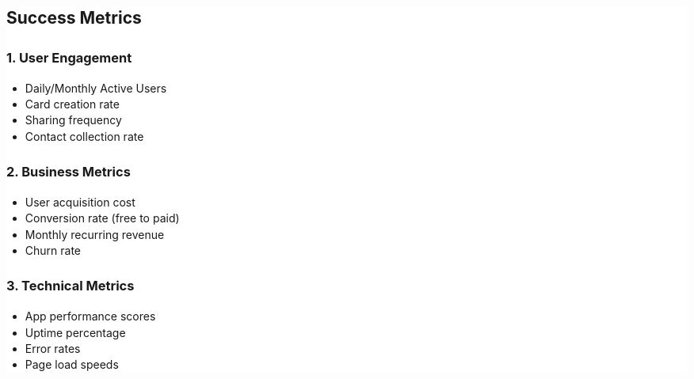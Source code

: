 ## Success Metrics

### 1. User Engagement
- Daily/Monthly Active Users
- Card creation rate
- Sharing frequency
- Contact collection rate

### 2. Business Metrics
- User acquisition cost
- Conversion rate (free to paid)
- Monthly recurring revenue
- Churn rate

### 3. Technical Metrics
- App performance scores
- Uptime percentage
- Error rates
- Page load speeds